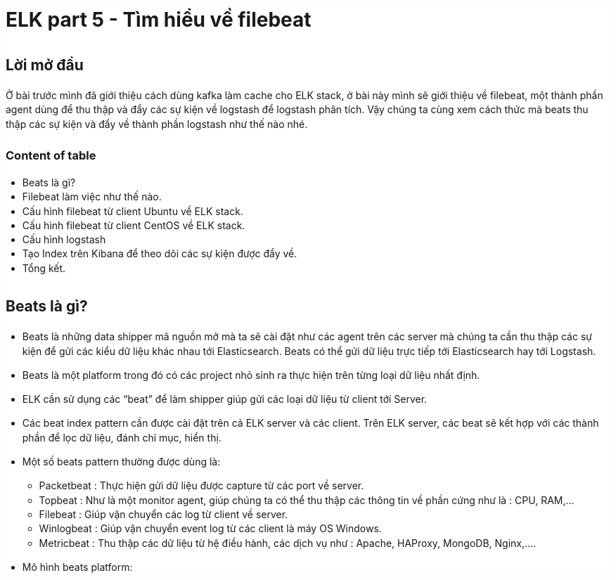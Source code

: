 # ELK part 5 - Tìm hiểu về filebeat

## Lời mở đầu

Ở bài trước mình đã giới thiệu cách dùng kafka làm cache cho ELK stack, ở bài này mình sẽ giới thiệu về filebeat, một thành phần agent dùng để thu thập và đẩy các sự kiện về logstash để logstash phân tích. Vậy chúng ta cùng xem cách thức mà beats thu thập các sự kiện và đẩy về thành phần logstash như thế nào nhé.

### Content of table
- Beats là gì?
- Filebeat làm việc như thế nào.
- Cấu hình filebeat từ client Ubuntu về ELK stack.
- Cấu hình filebeat từ client CentOS về ELK stack.
- Cấu hình logstash
- Tạo Index trên Kibana để theo dõi các sự kiện được đẩy về.
- Tổng kết.

## Beats là gì?
- Beats là những data shipper mã nguồn mở mà ta sẽ cài đặt như các agent trên các server mà chúng ta cần thu thập các sự kiện để gửi các kiểu dữ liệu khác nhau tới Elasticsearch. Beats có thể gửi dữ liệu trực tiếp tới Elasticsearch hay tới Logstash.

- Beats là một platform trong đó có các project nhỏ sinh ra thực hiện trên từng loại dữ liệu nhất định.
  
- ELK cần sử dụng các “beat” để làm shipper giúp gửi các loại dữ liệu từ client tới Server.

- Các beat index pattern cần được cài đặt trên cả ELK server và các client. Trên ELK server, các beat sẽ kết hợp với các thành phần để lọc dữ liệu, đánh chỉ mục, hiển thị.
  
- Một số beats pattern thường được dùng là:
    - Packetbeat : Thực hiện gửi dữ liệu được capture từ các port về server.
    - Topbeat : Như là một monitor agent, giúp chúng ta có thể thu thập các thông tin về phần cứng như là : CPU, RAM,…
    - Filebeat : Giúp vận chuyển các log từ client về server.
    - Winlogbeat : Giúp vận chuyển event log từ các client là máy OS Windows.
    - Metricbeat : Thu thập các dữ liệu từ hệ điều hành, các dịch vụ như : Apache, HAProxy, MongoDB, Nginx,….

- Mô hình beats platform:

